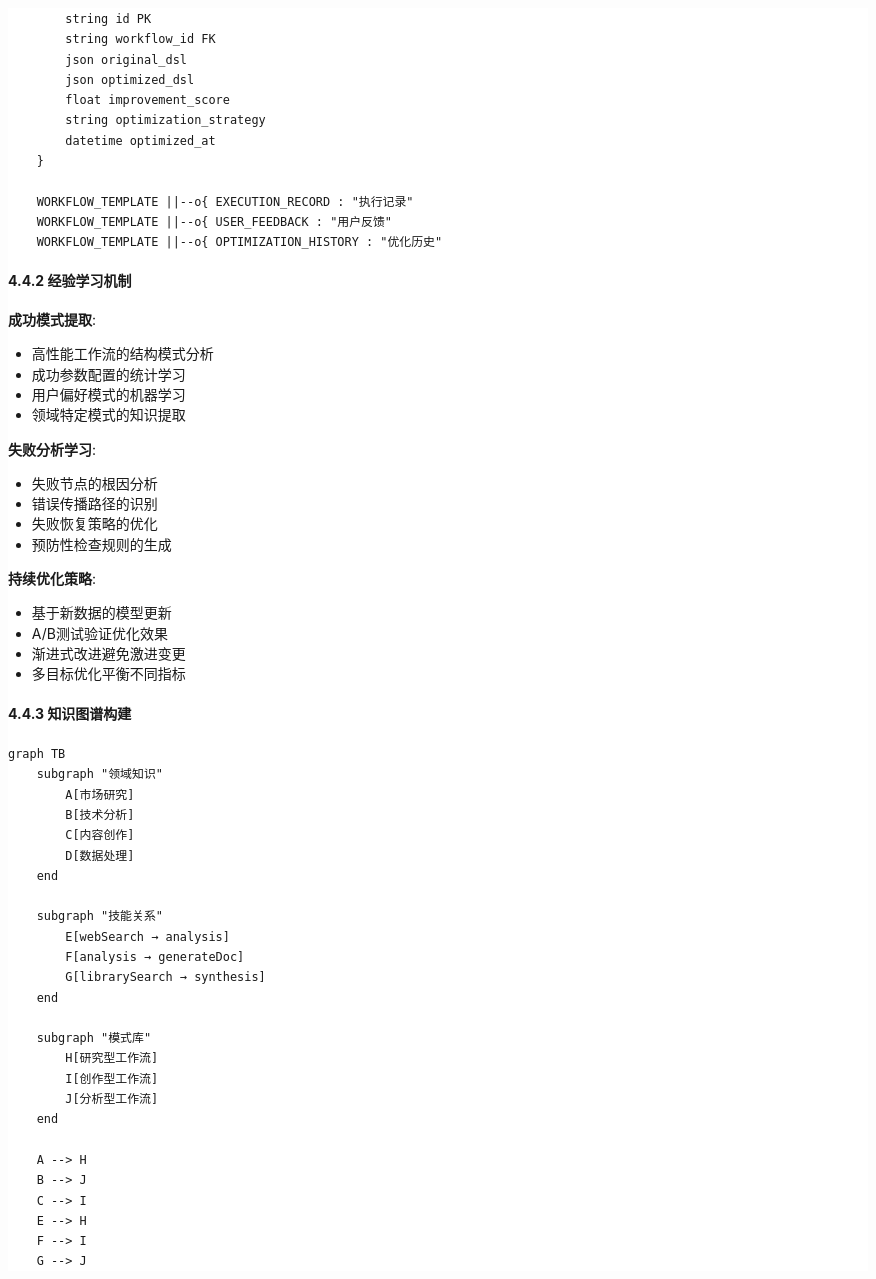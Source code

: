 ```mermaid
        string id PK
        string workflow_id FK
        json original_dsl
        json optimized_dsl
        float improvement_score
        string optimization_strategy
        datetime optimized_at
    }

    WORKFLOW_TEMPLATE ||--o{ EXECUTION_RECORD : "执行记录"
    WORKFLOW_TEMPLATE ||--o{ USER_FEEDBACK : "用户反馈"
    WORKFLOW_TEMPLATE ||--o{ OPTIMIZATION_HISTORY : "优化历史"
```

#### 4.4.2 经验学习机制

**成功模式提取**:

- 高性能工作流的结构模式分析
- 成功参数配置的统计学习
- 用户偏好模式的机器学习
- 领域特定模式的知识提取

**失败分析学习**:

- 失败节点的根因分析
- 错误传播路径的识别
- 失败恢复策略的优化
- 预防性检查规则的生成

**持续优化策略**:

- 基于新数据的模型更新
- A/B测试验证优化效果
- 渐进式改进避免激进变更
- 多目标优化平衡不同指标

#### 4.4.3 知识图谱构建

```mermaid
graph TB
    subgraph "领域知识"
        A[市场研究]
        B[技术分析]
        C[内容创作]
        D[数据处理]
    end

    subgraph "技能关系"
        E[webSearch → analysis]
        F[analysis → generateDoc]
        G[librarySearch → synthesis]
    end

    subgraph "模式库"
        H[研究型工作流]
        I[创作型工作流]
        J[分析型工作流]
    end

    A --> H
    B --> J
    C --> I
    E --> H
    F --> I
    G --> J
```